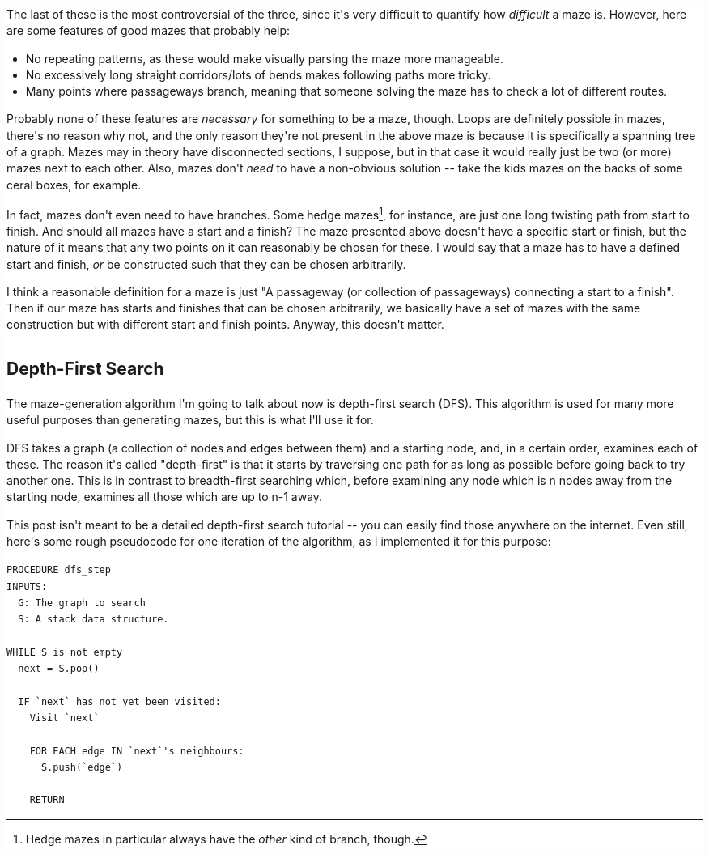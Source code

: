 The last of these is the most controversial of the three, since it's very difficult to quantify
how _difficult_ a maze is. However, here are some features of good mazes that probably help:

 - No repeating patterns, as these would make visually parsing the maze more manageable.
 - No excessively long straight corridors/lots of bends makes following paths more tricky.
 - Many points where passageways branch, meaning that someone solving the maze has to check a lot of different routes.

Probably none of these features are _necessary_ for something to be a maze, though. Loops are
definitely possible in mazes, there's no reason why not, and the only reason they're not present
in the above maze is because it is specifically a spanning tree of a graph. Mazes may in theory
have disconnected sections, I suppose, but in that case it would really just be two (or more)
mazes next to each other. Also, mazes don't _need_ to have a non-obvious solution -- take the
kids mazes on the backs of some ceral boxes, for example.

In fact, mazes don't even need to have branches. Some hedge mazes[^3], for instance, are just one
long twisting path from start to finish. And should all mazes have a start and a finish? The maze
presented above doesn't have a specific start or finish, but the nature of it means that any two
points on it can reasonably be chosen for these. I would say that a maze has to have a defined
start and finish, _or_ be constructed such that they can be chosen arbitrarily.

I think a reasonable definition for a maze is just "A passageway (or collection of passageways)
connecting a start to a finish". Then if our maze has starts and finishes that can be chosen
arbitrarily, we basically have a set of mazes with the same construction but with different
start and finish points. Anyway, this doesn't matter.

## Depth-First Search

The maze-generation algorithm I'm going to talk about now is depth-first search (DFS). This algorithm
is used for many more useful purposes than generating mazes, but this is what I'll use it for.

DFS takes a graph (a collection of nodes and edges between them) and a starting node, and, in a certain 
order, examines each of these. The reason it's called "depth-first" is that it starts by traversing one
path for as long as possible before going back to try another one. This is in contrast to breadth-first
searching which, before examining any node which is n nodes away from the starting node, examines all
those which are up to n-1 away.

This post isn't meant to be a detailed depth-first search tutorial -- you can easily find those
anywhere on the internet. Even still, here's some rough pseudocode for one iteration of the algorithm,
as I implemented it for this purpose:

```
PROCEDURE dfs_step
INPUTS:
  G: The graph to search
  S: A stack data structure.

WHILE S is not empty
  next = S.pop()

  IF `next` has not yet been visited:
    Visit `next`

    FOR EACH edge IN `next`'s neighbours:
      S.push(`edge`)

    RETURN
```


[^1]: [Buckblog: Maze Generation](https://weblog.jamisbuck.org/2011/1/12/maze-generation-recursive-division-algorithm)
[^2]: [LifeWifi - Maze](https://conwaylife.com/wiki/OCA:Maze)
[^3]: Hedge mazes in particular always have the _other_ kind of branch, though.